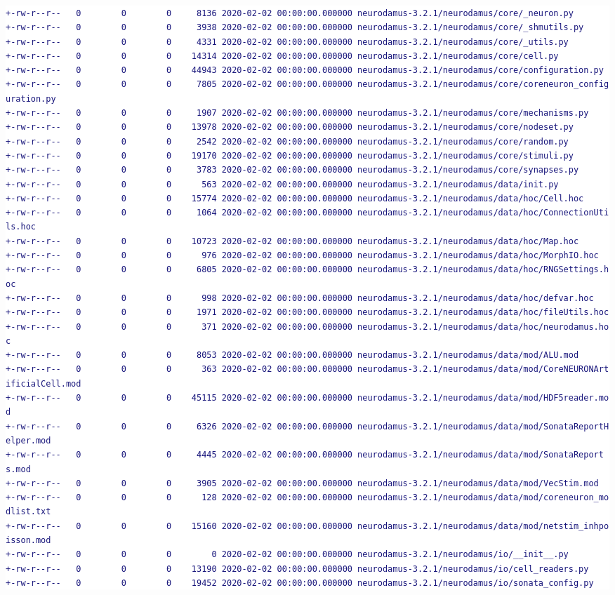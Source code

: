 ```diff
+-rw-r--r--   0        0        0     8136 2020-02-02 00:00:00.000000 neurodamus-3.2.1/neurodamus/core/_neuron.py
+-rw-r--r--   0        0        0     3938 2020-02-02 00:00:00.000000 neurodamus-3.2.1/neurodamus/core/_shmutils.py
+-rw-r--r--   0        0        0     4331 2020-02-02 00:00:00.000000 neurodamus-3.2.1/neurodamus/core/_utils.py
+-rw-r--r--   0        0        0    14314 2020-02-02 00:00:00.000000 neurodamus-3.2.1/neurodamus/core/cell.py
+-rw-r--r--   0        0        0    44943 2020-02-02 00:00:00.000000 neurodamus-3.2.1/neurodamus/core/configuration.py
+-rw-r--r--   0        0        0     7805 2020-02-02 00:00:00.000000 neurodamus-3.2.1/neurodamus/core/coreneuron_configuration.py
+-rw-r--r--   0        0        0     1907 2020-02-02 00:00:00.000000 neurodamus-3.2.1/neurodamus/core/mechanisms.py
+-rw-r--r--   0        0        0    13978 2020-02-02 00:00:00.000000 neurodamus-3.2.1/neurodamus/core/nodeset.py
+-rw-r--r--   0        0        0     2542 2020-02-02 00:00:00.000000 neurodamus-3.2.1/neurodamus/core/random.py
+-rw-r--r--   0        0        0    19170 2020-02-02 00:00:00.000000 neurodamus-3.2.1/neurodamus/core/stimuli.py
+-rw-r--r--   0        0        0     3783 2020-02-02 00:00:00.000000 neurodamus-3.2.1/neurodamus/core/synapses.py
+-rw-r--r--   0        0        0      563 2020-02-02 00:00:00.000000 neurodamus-3.2.1/neurodamus/data/init.py
+-rw-r--r--   0        0        0    15774 2020-02-02 00:00:00.000000 neurodamus-3.2.1/neurodamus/data/hoc/Cell.hoc
+-rw-r--r--   0        0        0     1064 2020-02-02 00:00:00.000000 neurodamus-3.2.1/neurodamus/data/hoc/ConnectionUtils.hoc
+-rw-r--r--   0        0        0    10723 2020-02-02 00:00:00.000000 neurodamus-3.2.1/neurodamus/data/hoc/Map.hoc
+-rw-r--r--   0        0        0      976 2020-02-02 00:00:00.000000 neurodamus-3.2.1/neurodamus/data/hoc/MorphIO.hoc
+-rw-r--r--   0        0        0     6805 2020-02-02 00:00:00.000000 neurodamus-3.2.1/neurodamus/data/hoc/RNGSettings.hoc
+-rw-r--r--   0        0        0      998 2020-02-02 00:00:00.000000 neurodamus-3.2.1/neurodamus/data/hoc/defvar.hoc
+-rw-r--r--   0        0        0     1971 2020-02-02 00:00:00.000000 neurodamus-3.2.1/neurodamus/data/hoc/fileUtils.hoc
+-rw-r--r--   0        0        0      371 2020-02-02 00:00:00.000000 neurodamus-3.2.1/neurodamus/data/hoc/neurodamus.hoc
+-rw-r--r--   0        0        0     8053 2020-02-02 00:00:00.000000 neurodamus-3.2.1/neurodamus/data/mod/ALU.mod
+-rw-r--r--   0        0        0      363 2020-02-02 00:00:00.000000 neurodamus-3.2.1/neurodamus/data/mod/CoreNEURONArtificialCell.mod
+-rw-r--r--   0        0        0    45115 2020-02-02 00:00:00.000000 neurodamus-3.2.1/neurodamus/data/mod/HDF5reader.mod
+-rw-r--r--   0        0        0     6326 2020-02-02 00:00:00.000000 neurodamus-3.2.1/neurodamus/data/mod/SonataReportHelper.mod
+-rw-r--r--   0        0        0     4445 2020-02-02 00:00:00.000000 neurodamus-3.2.1/neurodamus/data/mod/SonataReports.mod
+-rw-r--r--   0        0        0     3905 2020-02-02 00:00:00.000000 neurodamus-3.2.1/neurodamus/data/mod/VecStim.mod
+-rw-r--r--   0        0        0      128 2020-02-02 00:00:00.000000 neurodamus-3.2.1/neurodamus/data/mod/coreneuron_modlist.txt
+-rw-r--r--   0        0        0    15160 2020-02-02 00:00:00.000000 neurodamus-3.2.1/neurodamus/data/mod/netstim_inhpoisson.mod
+-rw-r--r--   0        0        0        0 2020-02-02 00:00:00.000000 neurodamus-3.2.1/neurodamus/io/__init__.py
+-rw-r--r--   0        0        0    13190 2020-02-02 00:00:00.000000 neurodamus-3.2.1/neurodamus/io/cell_readers.py
+-rw-r--r--   0        0        0    19452 2020-02-02 00:00:00.000000 neurodamus-3.2.1/neurodamus/io/sonata_config.py
```